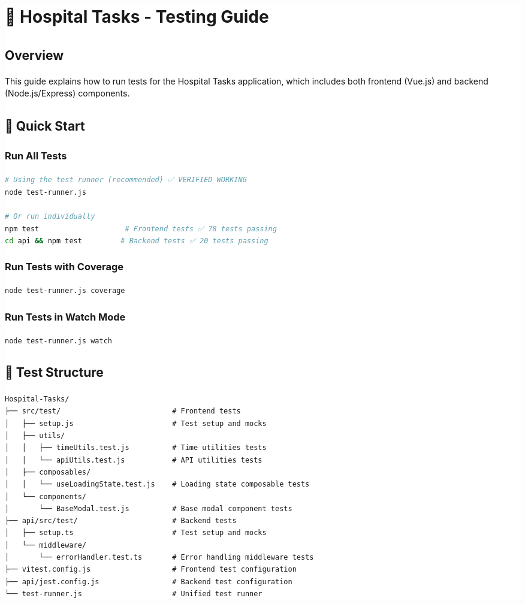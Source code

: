 # 🧪 Hospital Tasks - Testing Guide

## Overview

This guide explains how to run tests for the Hospital Tasks application, which includes both frontend (Vue.js) and backend (Node.js/Express) components.

## 🚀 Quick Start

### Run All Tests
```bash
# Using the test runner (recommended) ✅ VERIFIED WORKING
node test-runner.js

# Or run individually
npm test                    # Frontend tests ✅ 78 tests passing
cd api && npm test         # Backend tests ✅ 20 tests passing
```

### Run Tests with Coverage
```bash
node test-runner.js coverage
```

### Run Tests in Watch Mode
```bash
node test-runner.js watch
```

## 📁 Test Structure

```
Hospital-Tasks/
├── src/test/                          # Frontend tests
│   ├── setup.js                       # Test setup and mocks
│   ├── utils/
│   │   ├── timeUtils.test.js          # Time utilities tests
│   │   └── apiUtils.test.js           # API utilities tests
│   ├── composables/
│   │   └── useLoadingState.test.js    # Loading state composable tests
│   └── components/
│       └── BaseModal.test.js          # Base modal component tests
├── api/src/test/                      # Backend tests
│   ├── setup.ts                       # Test setup and mocks
│   └── middleware/
│       └── errorHandler.test.ts       # Error handling middleware tests
├── vitest.config.js                   # Frontend test configuration
├── api/jest.config.js                 # Backend test configuration
└── test-runner.js                     # Unified test runner
```
